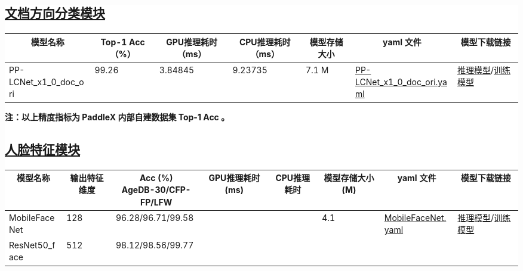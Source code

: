 ## [文档方向分类模块](../module_usage/tutorials/ocr_modules/doc_img_orientation_classification.md)
<table>
<thead>
<tr>
<th>模型名称</th>
<th>Top-1 Acc（%）</th>
<th>GPU推理耗时（ms）</th>
<th>CPU推理耗时（ms）</th>
<th>模型存储大小</th>
<th>yaml 文件</th>
<th>模型下载链接</th></tr>
</thead>
<tbody>
<tr>
<td>PP-LCNet_x1_0_doc_ori</td>
<td>99.26</td>
<td>3.84845</td>
<td>9.23735</td>
<td>7.1 M</td>
<td><a href="https://github.com/PaddlePaddle/PaddleX/blob/release/3.0-beta2/paddlex/configs/doc_text_orientation/PP-LCNet_x1_0_doc_ori.yaml">PP-LCNet_x1_0_doc_ori.yaml</a></td>
<td><a href="https://paddle-model-ecology.bj.bcebos.com/paddlex/official_inference_model/paddle3.0b2/PP-LCNet_x1_0_doc_ori_infer.tar">推理模型</a>/<a href="https://paddle-model-ecology.bj.bcebos.com/paddlex/official_pretrained_model/PP-LCNet_x1_0_doc_ori_pretrained.pdparams">训练模型</a></td></tr>
</tbody>
</table>
<b>注：以上精度指标为 PaddleX 内部自建数据集 Top-1 Acc 。</b>

## [人脸特征模块](../module_usage/tutorials/cv_modules/face_feature.md)
<table>
<thead>
<tr>
<th>模型名称</th>
<th>输出特征维度</th>
<th>Acc (%)<br/>AgeDB-30/CFP-FP/LFW</th>
<th>GPU推理耗时 (ms)</th>
<th>CPU推理耗时</th>
<th>模型存储大小 (M)</th>
<th>yaml 文件</th>
<th>模型下载链接</th></tr>
</thead>
<tbody>
<tr>
<td>MobileFaceNet</td>
<td>128</td>
<td>96.28/96.71/99.58</td>
<td></td>
<td></td>
<td>4.1</td>
<td><a href="https://github.com/PaddlePaddle/PaddleX/blob/release/3.0-beta2/paddlex/configs/face_recognition/MobileFaceNet.yaml">MobileFaceNet.yaml</a></td>
<td><a href="https://paddle-model-ecology.bj.bcebos.com/paddlex/official_inference_model/paddle3.0b2/MobileFaceNet_infer.tar">推理模型</a>/<a href="https://paddle-model-ecology.bj.bcebos.com/paddlex/official_pretrained_model/MobileFaceNet_pretrained.pdparams">训练模型</a></td></tr>
<tr>
<td>ResNet50_face</td>
<td>512</td>
<td>98.12/98.56/99.77</td>
<td></td>
<td></td>